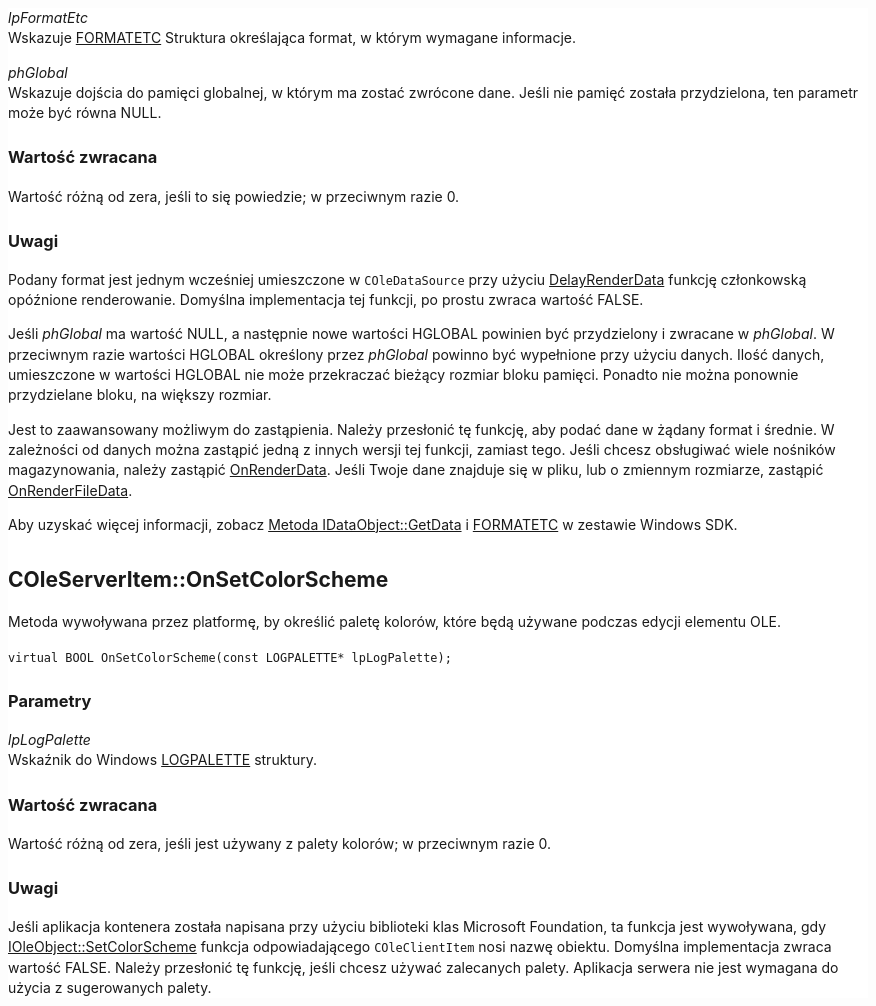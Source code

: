 *lpFormatEtc*<br/>
Wskazuje [FORMATETC](/windows/desktop/api/objidl/ns-objidl-tagformatetc) Struktura określająca format, w którym wymagane informacje.

*phGlobal*<br/>
Wskazuje dojścia do pamięci globalnej, w którym ma zostać zwrócone dane. Jeśli nie pamięć została przydzielona, ten parametr może być równa NULL.

### <a name="return-value"></a>Wartość zwracana

Wartość różną od zera, jeśli to się powiedzie; w przeciwnym razie 0.

### <a name="remarks"></a>Uwagi

Podany format jest jednym wcześniej umieszczone w `COleDataSource` przy użyciu [DelayRenderData](../../mfc/reference/coledatasource-class.md#delayrenderdata) funkcję członkowską opóźnione renderowanie. Domyślna implementacja tej funkcji, po prostu zwraca wartość FALSE.

Jeśli *phGlobal* ma wartość NULL, a następnie nowe wartości HGLOBAL powinien być przydzielony i zwracane w *phGlobal*. W przeciwnym razie wartości HGLOBAL określony przez *phGlobal* powinno być wypełnione przy użyciu danych. Ilość danych, umieszczone w wartości HGLOBAL nie może przekraczać bieżący rozmiar bloku pamięci. Ponadto nie można ponownie przydzielane bloku, na większy rozmiar.

Jest to zaawansowany możliwym do zastąpienia. Należy przesłonić tę funkcję, aby podać dane w żądany format i średnie. W zależności od danych można zastąpić jedną z innych wersji tej funkcji, zamiast tego. Jeśli chcesz obsługiwać wiele nośników magazynowania, należy zastąpić [OnRenderData](#onrenderdata). Jeśli Twoje dane znajduje się w pliku, lub o zmiennym rozmiarze, zastąpić [OnRenderFileData](#onrenderfiledata).

Aby uzyskać więcej informacji, zobacz [Metoda IDataObject::GetData](/windows/desktop/api/objidl/nf-objidl-idataobject-getdata) i [FORMATETC](/windows/desktop/api/objidl/ns-objidl-tagformatetc) w zestawie Windows SDK.

##  <a name="onsetcolorscheme"></a>  COleServerItem::OnSetColorScheme

Metoda wywoływana przez platformę, by określić paletę kolorów, które będą używane podczas edycji elementu OLE.

```
virtual BOOL OnSetColorScheme(const LOGPALETTE* lpLogPalette);
```

### <a name="parameters"></a>Parametry

*lpLogPalette*<br/>
Wskaźnik do Windows [LOGPALETTE](/windows/desktop/api/wingdi/ns-wingdi-taglogpalette) struktury.

### <a name="return-value"></a>Wartość zwracana

Wartość różną od zera, jeśli jest używany z palety kolorów; w przeciwnym razie 0.

### <a name="remarks"></a>Uwagi

Jeśli aplikacja kontenera została napisana przy użyciu biblioteki klas Microsoft Foundation, ta funkcja jest wywoływana, gdy [IOleObject::SetColorScheme](/windows/desktop/api/oleidl/nf-oleidl-ioleobject-setcolorscheme) funkcja odpowiadającego `COleClientItem` nosi nazwę obiektu. Domyślna implementacja zwraca wartość FALSE. Należy przesłonić tę funkcję, jeśli chcesz używać zalecanych palety. Aplikacja serwera nie jest wymagana do użycia z sugerowanych palety.
